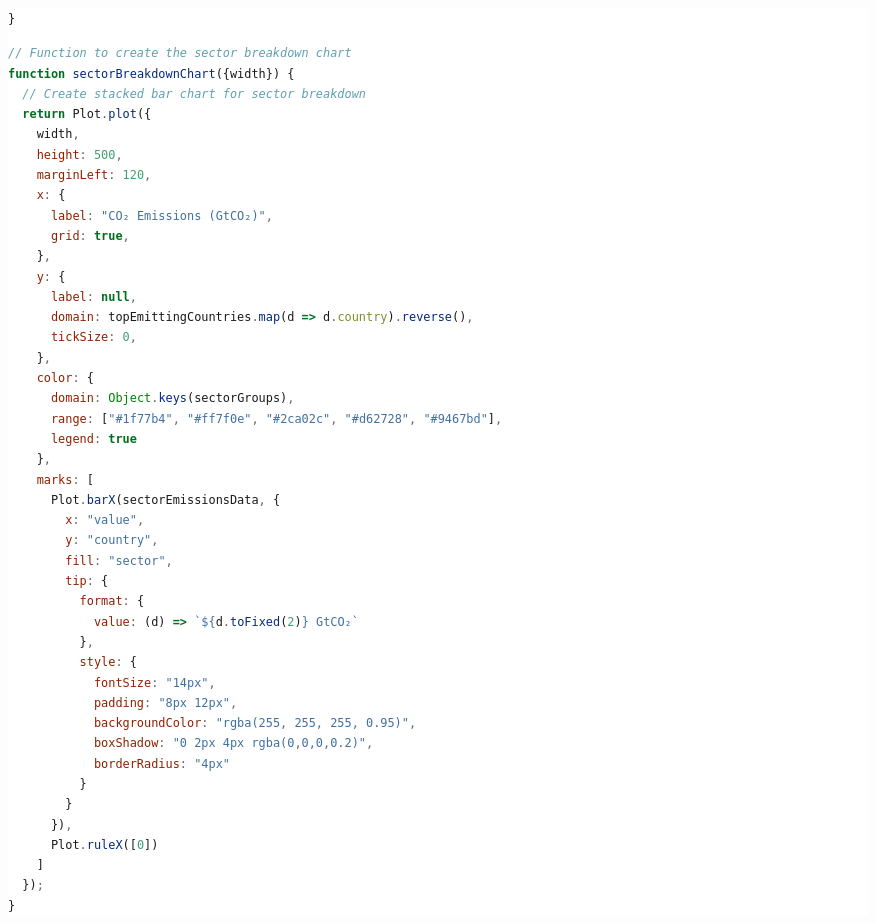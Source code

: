 ```js
}
```

```js
// Function to create the sector breakdown chart
function sectorBreakdownChart({width}) {
  // Create stacked bar chart for sector breakdown
  return Plot.plot({
    width,
    height: 500,
    marginLeft: 120,
    x: {
      label: "CO₂ Emissions (GtCO₂)",
      grid: true,
    },
    y: {
      label: null,
      domain: topEmittingCountries.map(d => d.country).reverse(),
      tickSize: 0,
    },
    color: {
      domain: Object.keys(sectorGroups),
      range: ["#1f77b4", "#ff7f0e", "#2ca02c", "#d62728", "#9467bd"],
      legend: true
    },
    marks: [
      Plot.barX(sectorEmissionsData, {
        x: "value",
        y: "country",
        fill: "sector",
        tip: {
          format: {
            value: (d) => `${d.toFixed(2)} GtCO₂`
          },
          style: {
            fontSize: "14px",
            padding: "8px 12px",
            backgroundColor: "rgba(255, 255, 255, 0.95)",
            boxShadow: "0 2px 4px rgba(0,0,0,0.2)",
            borderRadius: "4px"
          }
        }
      }),
      Plot.ruleX([0])
    ]
  });
}
```